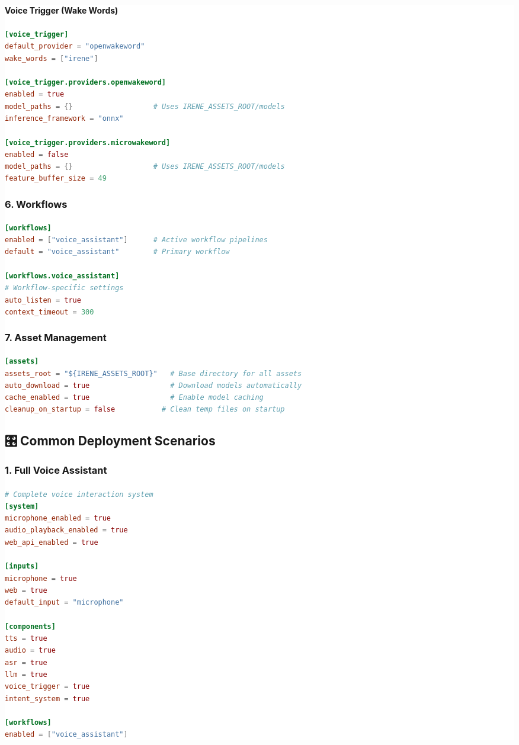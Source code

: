 
#### **Voice Trigger (Wake Words)**
```toml
[voice_trigger]
default_provider = "openwakeword"
wake_words = ["irene"]

[voice_trigger.providers.openwakeword]
enabled = true
model_paths = {}                   # Uses IRENE_ASSETS_ROOT/models
inference_framework = "onnx"

[voice_trigger.providers.microwakeword]
enabled = false
model_paths = {}                   # Uses IRENE_ASSETS_ROOT/models
feature_buffer_size = 49
```

### **6. Workflows**
```toml
[workflows]
enabled = ["voice_assistant"]      # Active workflow pipelines
default = "voice_assistant"        # Primary workflow

[workflows.voice_assistant]
# Workflow-specific settings
auto_listen = true
context_timeout = 300
```

### **7. Asset Management**
```toml
[assets]
assets_root = "${IRENE_ASSETS_ROOT}"   # Base directory for all assets
auto_download = true                   # Download models automatically
cache_enabled = true                   # Enable model caching
cleanup_on_startup = false           # Clean temp files on startup
```

## 🎛️ Common Deployment Scenarios

### **1. Full Voice Assistant**
```toml
# Complete voice interaction system
[system]
microphone_enabled = true
audio_playback_enabled = true
web_api_enabled = true

[inputs]
microphone = true
web = true
default_input = "microphone"

[components]
tts = true
audio = true
asr = true
llm = true
voice_trigger = true
intent_system = true

[workflows]
enabled = ["voice_assistant"]
```